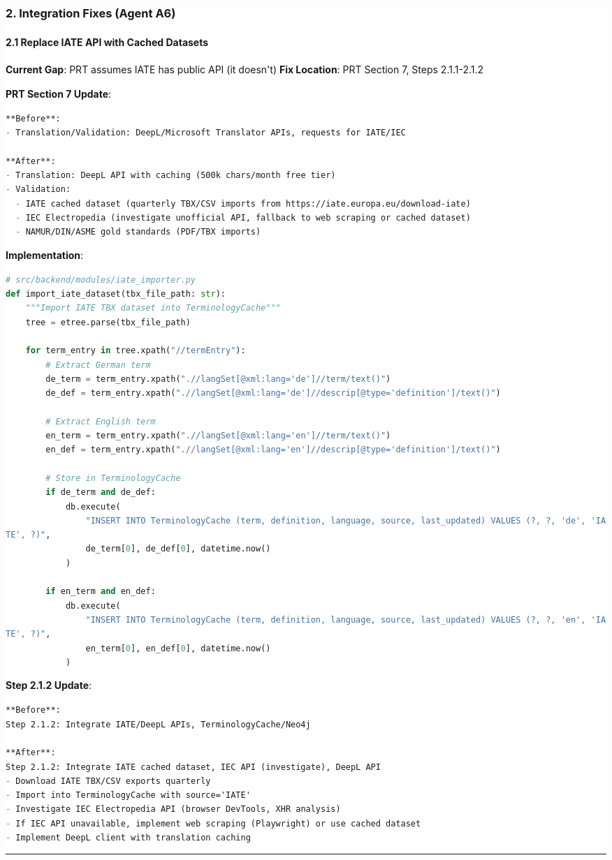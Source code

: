 ### 2. Integration Fixes (Agent A6)

#### 2.1 Replace IATE API with Cached Datasets
**Current Gap**: PRT assumes IATE has public API (it doesn't)
**Fix Location**: PRT Section 7, Steps 2.1.1-2.1.2

**PRT Section 7 Update**:
```markdown
**Before**:
- Translation/Validation: DeepL/Microsoft Translator APIs, requests for IATE/IEC

**After**:
- Translation: DeepL API with caching (500k chars/month free tier)
- Validation:
  - IATE cached dataset (quarterly TBX/CSV imports from https://iate.europa.eu/download-iate)
  - IEC Electropedia (investigate unofficial API, fallback to web scraping or cached dataset)
  - NAMUR/DIN/ASME gold standards (PDF/TBX imports)
```

**Implementation**:
```python
# src/backend/modules/iate_importer.py
def import_iate_dataset(tbx_file_path: str):
    """Import IATE TBX dataset into TerminologyCache"""
    tree = etree.parse(tbx_file_path)

    for term_entry in tree.xpath("//termEntry"):
        # Extract German term
        de_term = term_entry.xpath(".//langSet[@xml:lang='de']//term/text()")
        de_def = term_entry.xpath(".//langSet[@xml:lang='de']//descrip[@type='definition']/text()")

        # Extract English term
        en_term = term_entry.xpath(".//langSet[@xml:lang='en']//term/text()")
        en_def = term_entry.xpath(".//langSet[@xml:lang='en']//descrip[@type='definition']/text()")

        # Store in TerminologyCache
        if de_term and de_def:
            db.execute(
                "INSERT INTO TerminologyCache (term, definition, language, source, last_updated) VALUES (?, ?, 'de', 'IATE', ?)",
                de_term[0], de_def[0], datetime.now()
            )

        if en_term and en_def:
            db.execute(
                "INSERT INTO TerminologyCache (term, definition, language, source, last_updated) VALUES (?, ?, 'en', 'IATE', ?)",
                en_term[0], en_def[0], datetime.now()
            )
```

**Step 2.1.2 Update**:
```markdown
**Before**:
Step 2.1.2: Integrate IATE/DeepL APIs, TerminologyCache/Neo4j

**After**:
Step 2.1.2: Integrate IATE cached dataset, IEC API (investigate), DeepL API
- Download IATE TBX/CSV exports quarterly
- Import into TerminologyCache with source='IATE'
- Investigate IEC Electropedia API (browser DevTools, XHR analysis)
- If IEC API unavailable, implement web scraping (Playwright) or use cached dataset
- Implement DeepL client with translation caching
```

---